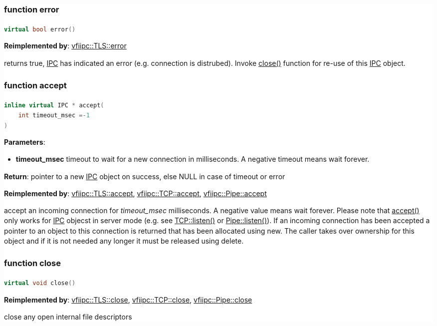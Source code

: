 
### function error

```cpp
virtual bool error()
```


**Reimplemented by**: [vfiipc::TLS::error](classvfiipc_1_1_t_l_s.md#function-error)


returns true, [IPC](classvfiipc_1_1_i_p_c.md) has indicated an error (e.g. connection is distrubed). Invoke [close()](classvfiipc_1_1_i_p_c.md#function-close) function for re-use of this [IPC](classvfiipc_1_1_i_p_c.md) object. 


### function accept

```cpp
inline virtual IPC * accept(
    int timeout_msec =-1
)
```


**Parameters**: 

  * **timeout_msec** timeout to wait for a new connection in milliseconds. A negative timeout means wait forever. 


**Return**: pointer to a new [IPC](classvfiipc_1_1_i_p_c.md) object on success, else NULL in case of timeout or error 

**Reimplemented by**: [vfiipc::TLS::accept](classvfiipc_1_1_t_l_s.md#function-accept), [vfiipc::TCP::accept](classvfiipc_1_1_t_c_p.md#function-accept), [vfiipc::Pipe::accept](classvfiipc_1_1_pipe.md#function-accept)


accept an incoming connection for _timeout_msec_ milliseconds. A negative value means wait forever. Please note that [accept()](classvfiipc_1_1_i_p_c.md#function-accept) only works for [IPC](classvfiipc_1_1_i_p_c.md) objecst in server mode (e.g. see [TCP::listen()](classvfiipc_1_1_t_c_p.md#function-listen) or [Pipe::listen()](classvfiipc_1_1_pipe.md#function-listen)). If an incoming connection has been accepted a pointer to an object to this connection is returned that has been allocated using new. The caller takes over ownership for this object and if it is not needed any longer it must be released using delete. 


### function close

```cpp
virtual void close()
```


**Reimplemented by**: [vfiipc::TLS::close](classvfiipc_1_1_t_l_s.md#function-close), [vfiipc::TCP::close](classvfiipc_1_1_t_c_p.md#function-close), [vfiipc::Pipe::close](classvfiipc_1_1_pipe.md#function-close)


close any open internal file descriptors 
